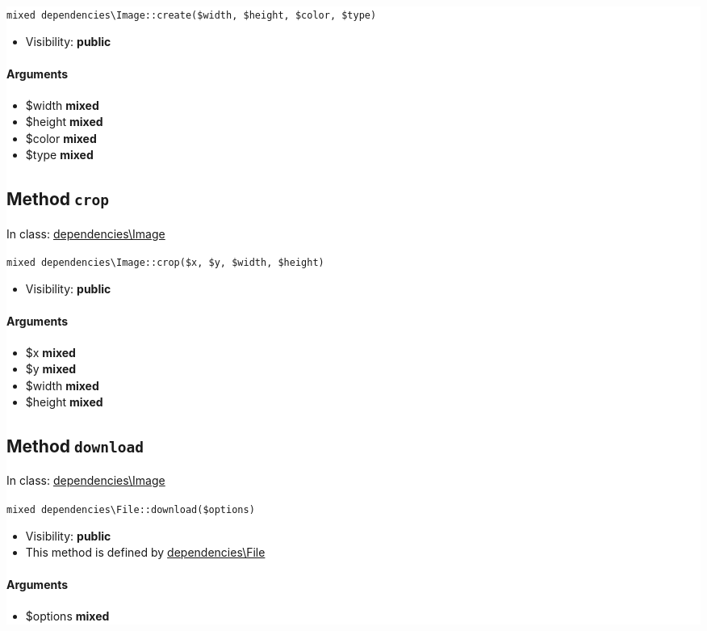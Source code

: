 ```
mixed dependencies\Image::create($width, $height, $color, $type)
```





* Visibility: **public**

#### Arguments

* $width **mixed**
* $height **mixed**
* $color **mixed**
* $type **mixed**






## Method `crop`
In class: [dependencies\Image](#top)

```
mixed dependencies\Image::crop($x, $y, $width, $height)
```





* Visibility: **public**

#### Arguments

* $x **mixed**
* $y **mixed**
* $width **mixed**
* $height **mixed**






## Method `download`
In class: [dependencies\Image](#top)

```
mixed dependencies\File::download($options)
```





* Visibility: **public**
* This method is defined by [dependencies\File](../dependencies/File.md)

#### Arguments

* $options **mixed**

